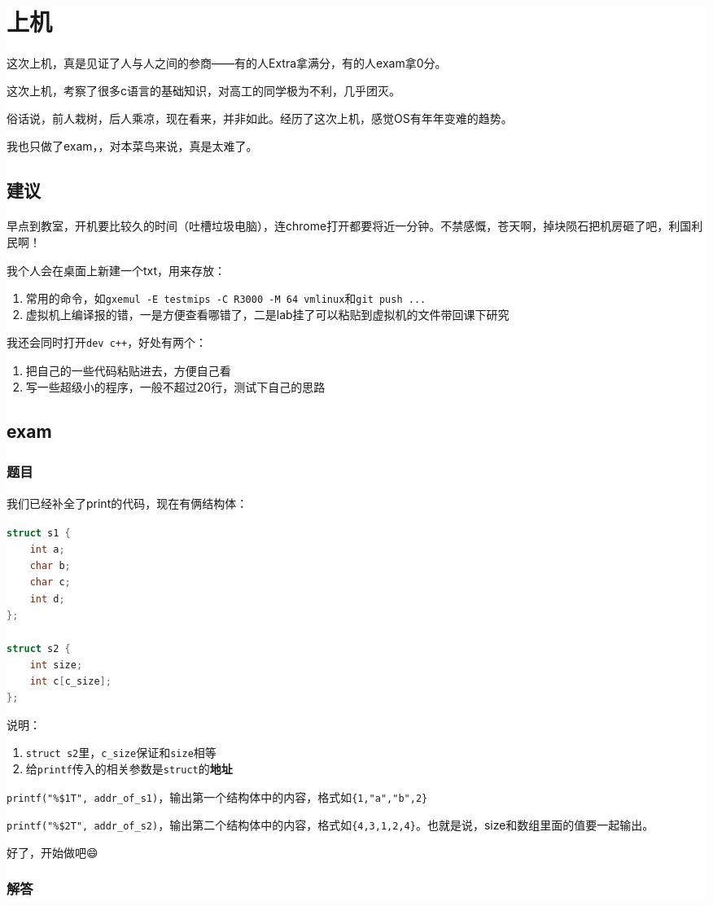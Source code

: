 # 上机

这次上机，真是见证了人与人之间的参商——有的人Extra拿满分，有的人exam拿0分。

这次上机，考察了很多c语言的基础知识，对高工的同学极为不利，几乎团灭。

俗话说，前人栽树，后人乘凉，现在看来，并非如此。经历了这次上机，感觉OS有年年变难的趋势。

我也只做了exam，，对本菜鸟来说，真是太难了。

## 建议

早点到教室，开机要比较久的时间（吐槽垃圾电脑），连chrome打开都要将近一分钟。不禁感慨，苍天啊，掉块陨石把机房砸了吧，利国利民啊！

我个人会在桌面上新建一个txt，用来存放：

1. 常用的命令，如`gxemul -E testmips -C R3000 -M 64 vmlinux`和`git push ...`
2. 虚拟机上编译报的错，一是方便查看哪错了，二是lab挂了可以粘贴到虚拟机的文件带回课下研究

我还会同时打开`dev c++`，好处有两个：

1. 把自己的一些代码粘贴进去，方便自己看
2. 写一些超级小的程序，一般不超过20行，测试下自己的思路

## exam

### 题目

我们已经补全了print的代码，现在有俩结构体：

```cpp
struct s1 {
	int a;
	char b;
	char c;
	int d;
};

struct s2 {
	int size;
	int c[c_size];
};
```

说明：

1. `struct s2`里，`c_size`保证和`size`相等
2. 给`printf`传入的相关参数是`struct`的**地址**

`printf("%$1T", addr_of_s1)`，输出第一个结构体中的内容，格式如`{1,"a","b",2}`

`printf("%$2T", addr_of_s2)`，输出第二个结构体中的内容，格式如`{4,3,1,2,4}`。也就是说，size和数组里面的值要一起输出。

好了，开始做吧😄

### 解答
